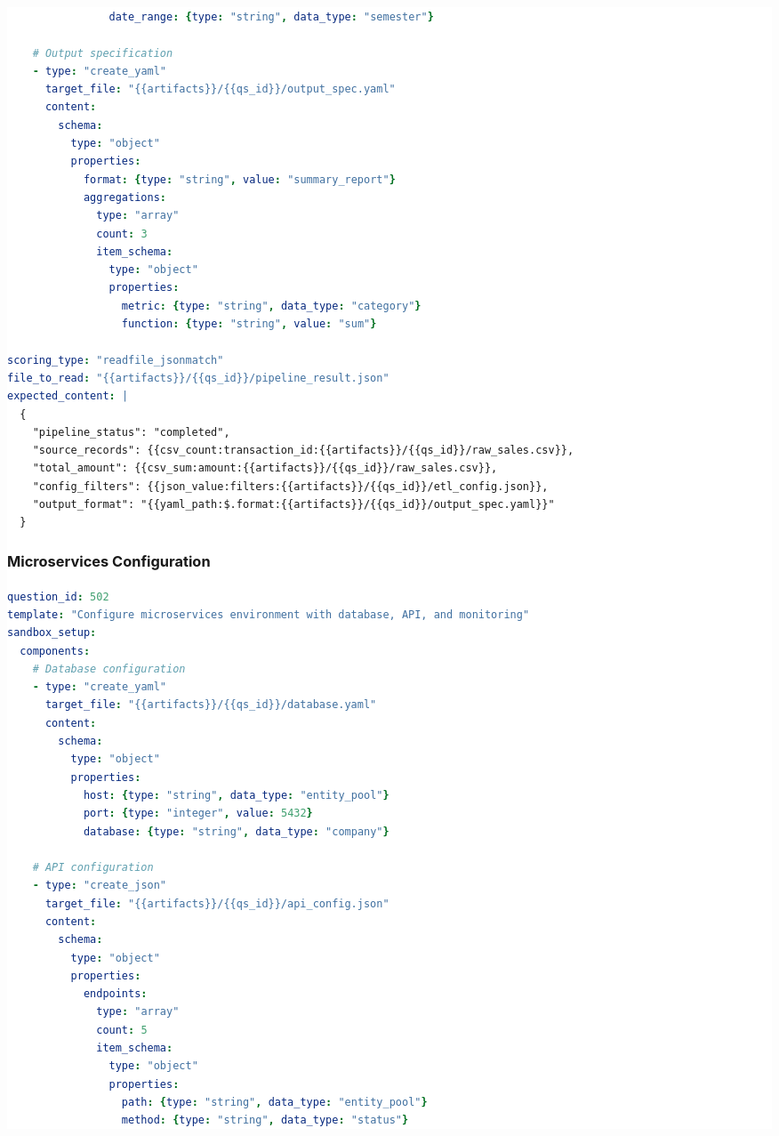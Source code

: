 ```yaml
                date_range: {type: "string", data_type: "semester"}
    
    # Output specification
    - type: "create_yaml"
      target_file: "{{artifacts}}/{{qs_id}}/output_spec.yaml"
      content:
        schema:
          type: "object"
          properties:
            format: {type: "string", value: "summary_report"}
            aggregations:
              type: "array"
              count: 3
              item_schema:
                type: "object"
                properties:
                  metric: {type: "string", data_type: "category"}
                  function: {type: "string", value: "sum"}

scoring_type: "readfile_jsonmatch"
file_to_read: "{{artifacts}}/{{qs_id}}/pipeline_result.json"
expected_content: |
  {
    "pipeline_status": "completed",
    "source_records": {{csv_count:transaction_id:{{artifacts}}/{{qs_id}}/raw_sales.csv}},
    "total_amount": {{csv_sum:amount:{{artifacts}}/{{qs_id}}/raw_sales.csv}},
    "config_filters": {{json_value:filters:{{artifacts}}/{{qs_id}}/etl_config.json}},
    "output_format": "{{yaml_path:$.format:{{artifacts}}/{{qs_id}}/output_spec.yaml}}"
  }
```

### Microservices Configuration
```yaml
question_id: 502
template: "Configure microservices environment with database, API, and monitoring"
sandbox_setup:
  components:
    # Database configuration
    - type: "create_yaml"
      target_file: "{{artifacts}}/{{qs_id}}/database.yaml"
      content:
        schema:
          type: "object"
          properties:
            host: {type: "string", data_type: "entity_pool"}
            port: {type: "integer", value: 5432}
            database: {type: "string", data_type: "company"}
    
    # API configuration
    - type: "create_json"
      target_file: "{{artifacts}}/{{qs_id}}/api_config.json"
      content:
        schema:
          type: "object"
          properties:
            endpoints:
              type: "array"
              count: 5
              item_schema:
                type: "object"
                properties:
                  path: {type: "string", data_type: "entity_pool"}
                  method: {type: "string", data_type: "status"}
```
